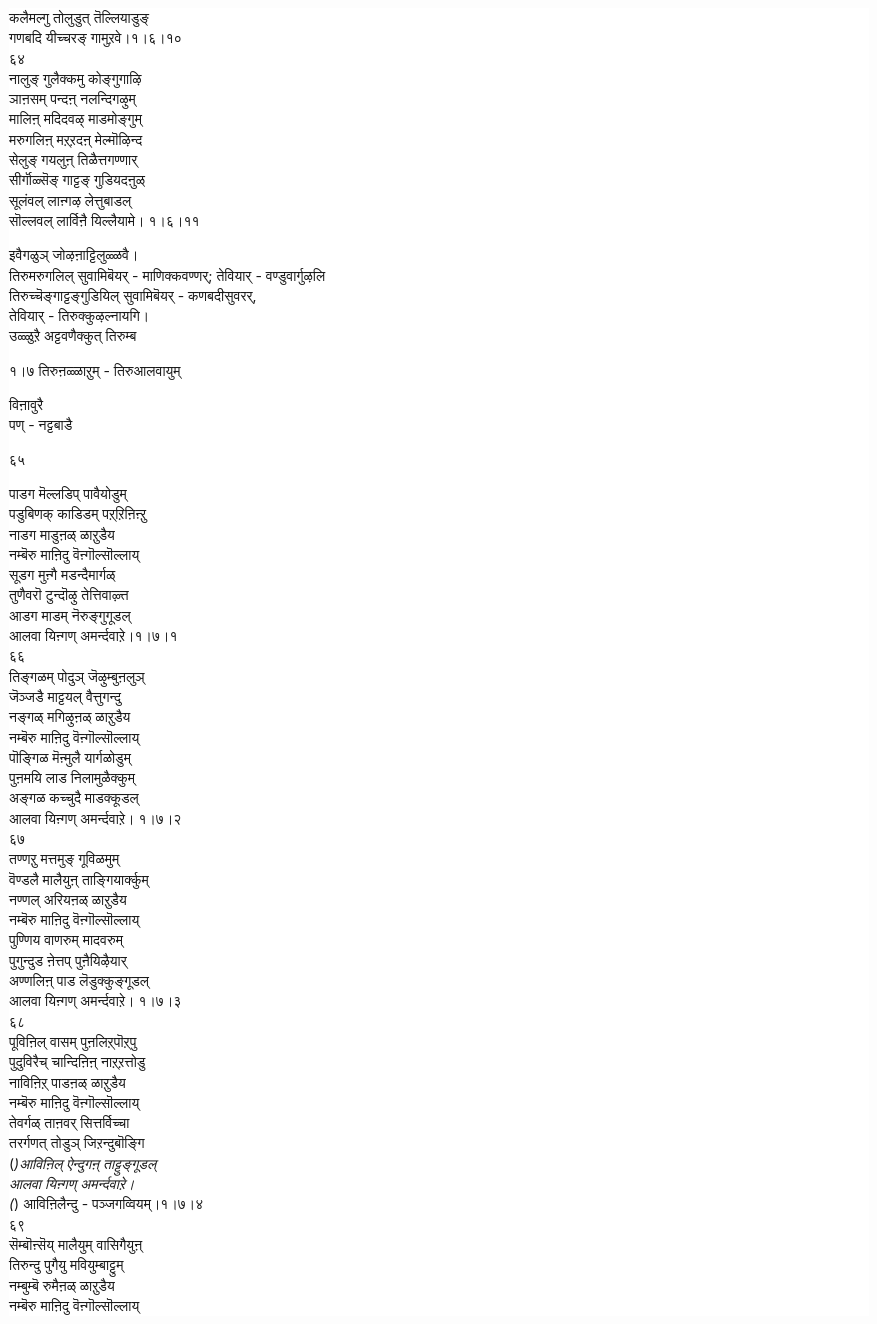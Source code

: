  कलैमल्गु तोलुडुत् तॆल्लियाडुङ्   
               गणबदि यीच्चरङ् गामुऱवे।१।६।१०  
  ६४  
 नालुङ् गुलैक्कमु कोङ्गुगाऴि   
               ञाऩसम् पन्दऩ् नलन्दिगऴुम्  
 मालिऩ् मदिदवऴ् माडमोङ्गुम्   
               मरुगलिऩ् मऱ्‌ऱदऩ् मेल्मॊऴिन्द  
 सेलुङ् गयलुऩ् तिळैत्तगण्णार्   
               सीर्गॊळ्सॆङ् गाट्टङ् गुडियदऩुळ्  
 सूलंवल् लाऩ्गऴ लेत्तुबाडल्   
               सॊल्लवल् लार्विऩै यिल्लैयामे। १।६।११  
  
 इवैगळुञ् जोऴऩाट्टिलुळ्ळवै।  
 तिरुमरुगलिल् सुवामिबॆयर् - माणिक्कवण्णर्; तेवियार् - वण्डुवार्गुऴलि  
 तिरुच्चॆङ्गाट्टङ्गुडियिल् सुवामिबॆयर् - कणबदीसुवरर्,   
 तेवियार् - तिरुक्कुऴल्नायगि।  
 उळ्ळुऱै अट्टवणैक्कुत् तिरुम्ब

 १।७ तिरुऩळ्ळाऱुम् - तिरुआलवायुम् 

   विऩावुरै   
 पण् - नट्टबाडै 

 ६५  
  
 पाडग मॆल्लडिप् पावैयोडुम्   
                 पडुबिणक् काडिडम् पऱ्‌ऱिऩिऩ्ऱु  
 नाडग माडुऩळ् ळाऱुडैय   
                 नम्बॆरु माऩिदु वॆऩ्गॊल्सॊल्लाय्  
 सूडग मुऩ्गै मडन्दैमार्गळ्   
                 तुणैवरॊ टुन्दॊऴु तेत्तिवाऴ्त्त  
 आडग माडम् नॆरुङ्गुगूडल्   
                 आलवा यिऩ्गण् अमर्न्दवाऱे।१।७।१  
  ६६  
 तिङ्गळम् पोदुञ् जॆऴुम्बुऩलुञ्   
                 जॆञ्जडै माट्टयल् वैत्तुगन्दु  
 नङ्गळ् मगिऴुऩळ् ळाऱुडैय   
                 नम्बॆरु माऩिदु वॆऩ्गॊल्सॊल्लाय्  
 पॊङ्गिळ मॆऩ्मुलै यार्गळोडुम्   
                 पुऩमयि लाड निलामुळैक्कुम्  
 अङ्गळ कच्चुदै माडक्कूडल्   
                 आलवा यिऩ्गण् अमर्न्दवाऱे।        १।७।२  
  ६७  
 तण्णऱु मत्तमुङ् गूविळमुम्   
                 वॆण्डलै मालैयुऩ् ताङ्गियार्क्कुम्  
 नण्णल् अरियऩळ् ळाऱुडैय   
                 नम्बॆरु माऩिदु वॆऩ्गॊल्सॊल्लाय्  
 पुण्णिय वाणरुम् मादवरुम्   
                 पुगुन्दुड ऩेत्तप् पुऩैयिऴैयार्  
 अण्णलिऩ् पाड लॆडुक्कुङ्गूडल्   
                आलवा यिऩ्गण् अमर्न्दवाऱे।    १।७।३  
  ६८  
 पूविऩिल् वासम् पुऩलिऱ्‌पॊऱ्‌पु   
                 पुदुविरैच् चान्दिऩिऩ् नाऱ्‌ऱत्तोडु  
 नाविऩिऱ्‌ पाडऩळ् ळाऱुडैय   
                 नम्बॆरु माऩिदु वॆऩ्गॊल्सॊल्लाय्  
 तेवर्गळ् ताऩवर् सित्तर्विच्चा   
                 तरर्गणत् तोडुञ् जिऱन्दुबॊङ्गि  
 (*)आविऩिल् ऐन्दुगऩ् ताट्टुङ्गूडल्   
                 आलवा यिऩ्गण् अमर्न्दवाऱे।                
 (*) आविऩिलैन्दु - पञ्जगव्वियम्।१।७।४  
  ६९  
 सॆम्बॊऩ्सॆय् मालैयुम् वासिगैयुऩ्   
                 तिरुन्दु पुगैयु मवियुम्बाट्टुम्  
 नम्बुम्बॆ रुमैऩळ् ळाऱुडैय   
                 नम्बॆरु माऩिदु वॆऩ्गॊल्सॊल्लाय्  